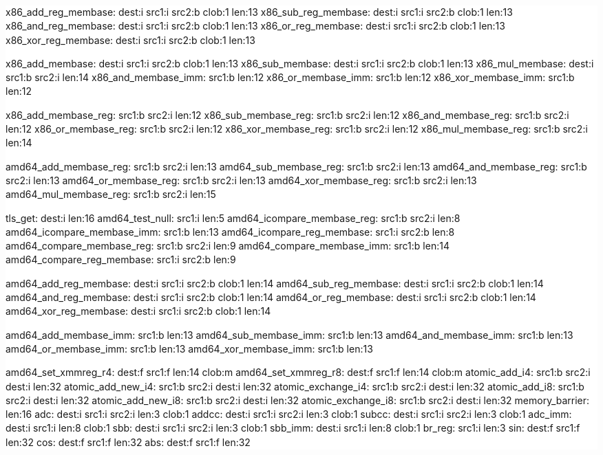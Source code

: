 x86_add_reg_membase: dest:i src1:i src2:b clob:1 len:13
x86_sub_reg_membase: dest:i src1:i src2:b clob:1 len:13
x86_and_reg_membase: dest:i src1:i src2:b clob:1 len:13
x86_or_reg_membase: dest:i src1:i src2:b clob:1 len:13
x86_xor_reg_membase: dest:i src1:i src2:b clob:1 len:13

x86_add_membase: dest:i src1:i src2:b clob:1 len:13
x86_sub_membase: dest:i src1:i src2:b clob:1 len:13
x86_mul_membase: dest:i src1:b src2:i len:14
x86_and_membase_imm: src1:b len:12
x86_or_membase_imm: src1:b len:12
x86_xor_membase_imm: src1:b len:12

x86_add_membase_reg: src1:b src2:i len:12
x86_sub_membase_reg: src1:b src2:i len:12
x86_and_membase_reg: src1:b src2:i len:12
x86_or_membase_reg: src1:b src2:i len:12
x86_xor_membase_reg: src1:b src2:i len:12
x86_mul_membase_reg: src1:b src2:i len:14

amd64_add_membase_reg: src1:b src2:i len:13
amd64_sub_membase_reg: src1:b src2:i len:13
amd64_and_membase_reg: src1:b src2:i len:13
amd64_or_membase_reg: src1:b src2:i len:13
amd64_xor_membase_reg: src1:b src2:i len:13
amd64_mul_membase_reg: src1:b src2:i len:15

tls_get: dest:i len:16
amd64_test_null: src1:i len:5
amd64_icompare_membase_reg: src1:b src2:i len:8
amd64_icompare_membase_imm: src1:b len:13
amd64_icompare_reg_membase: src1:i src2:b len:8
amd64_compare_membase_reg: src1:b src2:i len:9
amd64_compare_membase_imm: src1:b len:14
amd64_compare_reg_membase: src1:i src2:b len:9

amd64_add_reg_membase: dest:i src1:i src2:b clob:1 len:14
amd64_sub_reg_membase: dest:i src1:i src2:b clob:1 len:14
amd64_and_reg_membase: dest:i src1:i src2:b clob:1 len:14
amd64_or_reg_membase: dest:i src1:i src2:b clob:1 len:14
amd64_xor_reg_membase: dest:i src1:i src2:b clob:1 len:14

amd64_add_membase_imm: src1:b len:13
amd64_sub_membase_imm: src1:b len:13
amd64_and_membase_imm: src1:b len:13
amd64_or_membase_imm: src1:b len:13
amd64_xor_membase_imm: src1:b len:13

amd64_set_xmmreg_r4: dest:f src1:f len:14 clob:m
amd64_set_xmmreg_r8: dest:f src1:f len:14 clob:m
atomic_add_i4: src1:b src2:i dest:i len:32
atomic_add_new_i4: src1:b src2:i dest:i len:32
atomic_exchange_i4: src1:b src2:i dest:i len:32
atomic_add_i8: src1:b src2:i dest:i len:32
atomic_add_new_i8: src1:b src2:i dest:i len:32
atomic_exchange_i8: src1:b src2:i dest:i len:32
memory_barrier: len:16
adc: dest:i src1:i src2:i len:3 clob:1
addcc: dest:i src1:i src2:i len:3 clob:1
subcc: dest:i src1:i src2:i len:3 clob:1
adc_imm: dest:i src1:i len:8 clob:1
sbb: dest:i src1:i src2:i len:3 clob:1
sbb_imm: dest:i src1:i len:8 clob:1
br_reg: src1:i len:3
sin: dest:f src1:f len:32
cos: dest:f src1:f len:32
abs: dest:f src1:f len:32